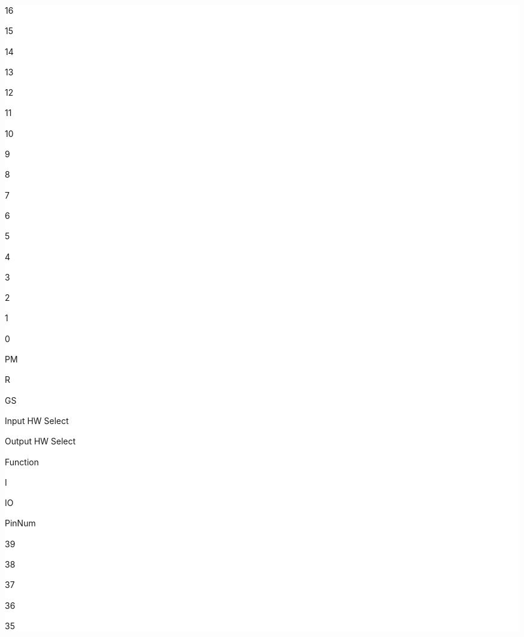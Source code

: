 16

15

14

13

12

11

10

9

8

7

6

5

4

3

2

1

0

PM

R

GS

Input HW Select

Output HW Select

Function

I

IO

PinNum

<div class="tableblock">

39

</div>

38

37

36

35
